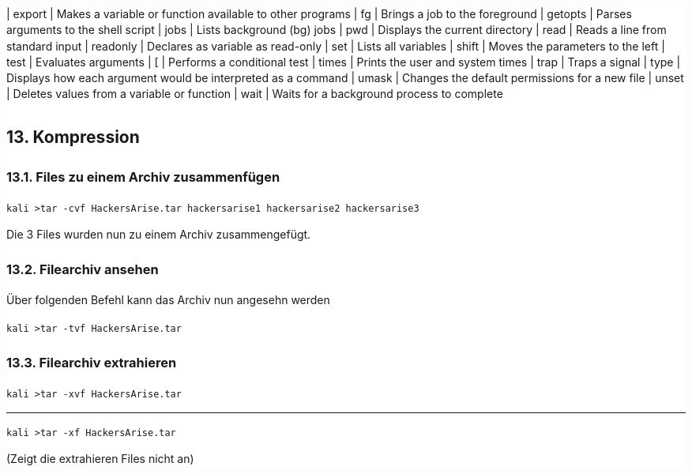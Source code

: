 | export | Makes a variable or function available to other programs 
| fg | Brings a job to the foreground
| getopts | Parses arguments to the shell script
| jobs | Lists background (bg) jobs
| pwd | Displays the current directory
| read | Reads a line from standard input
| readonly | Declares as variable as read-only
| set | Lists all variables
| shift | Moves the parameters to the left
| test | Evaluates arguments
| [ | Performs a conditional test
| times | Prints the user and system times
| trap | Traps a signal
| type | Displays how each argument would be interpreted as a command
| umask | Changes the default permissions for a new file
| unset | Deletes values from a variable or function
| wait | Waits for a background process to complete

##  13. <a name='Kompression'></a>Kompression

###  13.1. <a name='FileszueinemArchivzusammenfgen'></a>Files zu einem Archiv zusammenfügen 
    kali >tar -cvf HackersArise.tar hackersarise1 hackersarise2 hackersarise3

Die 3 Files wurden nun zu einem Archiv zusammengefügt. <br>

###  13.2. <a name='Filearchivansehen'></a>Filearchiv ansehen
Über folgenden Befehl kann das Archiv nun angesehn werden

    kali >tar -tvf HackersArise.tar

###  13.3. <a name='Filearchivextrahieren'></a>Filearchiv extrahieren
    kali >tar -xvf HackersArise.tar 
---
    kali >tar -xf HackersArise.tar 
(Zeigt die extrahieren Files nicht an)
